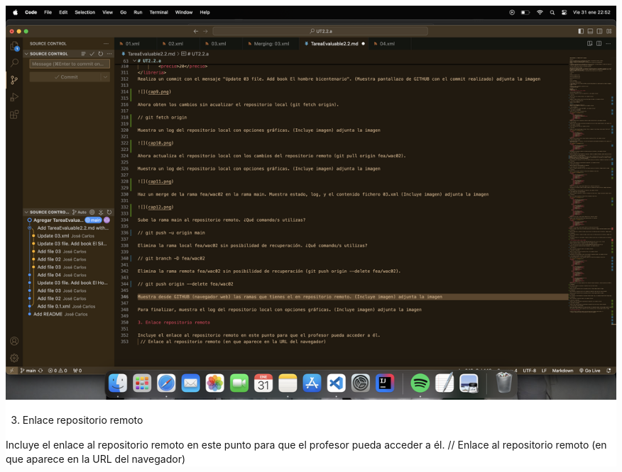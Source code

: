 ![Cap13](img/cap13.png)


3. Enlace repositorio remoto

Incluye el enlace al repositorio remoto en este punto para que el profesor pueda acceder a él.
 // Enlace al repositorio remoto (en que aparece en la URL del navegador)